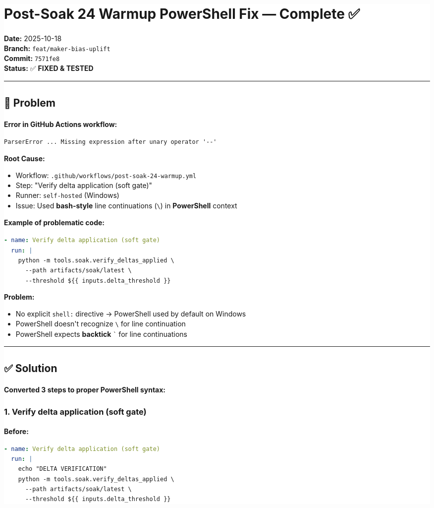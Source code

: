 # Post-Soak 24 Warmup PowerShell Fix — Complete ✅

**Date:** 2025-10-18  
**Branch:** `feat/maker-bias-uplift`  
**Commit:** `7571fe8`  
**Status:** ✅ **FIXED & TESTED**

---

## 🐛 Problem

**Error in GitHub Actions workflow:**
```
ParserError ... Missing expression after unary operator '--'
```

**Root Cause:**
- Workflow: `.github/workflows/post-soak-24-warmup.yml`
- Step: "Verify delta application (soft gate)"
- Runner: `self-hosted` (Windows)
- Issue: Used **bash-style** line continuations (`\`) in **PowerShell** context

**Example of problematic code:**
```yaml
- name: Verify delta application (soft gate)
  run: |
    python -m tools.soak.verify_deltas_applied \
      --path artifacts/soak/latest \
      --threshold ${{ inputs.delta_threshold }}
```

**Problem:**
- No explicit `shell:` directive → PowerShell used by default on Windows
- PowerShell doesn't recognize `\` for line continuation
- PowerShell expects **backtick** `` ` `` for line continuations

---

## ✅ Solution

**Converted 3 steps to proper PowerShell syntax:**

### 1. Verify delta application (soft gate)

**Before:**
```yaml
- name: Verify delta application (soft gate)
  run: |
    echo "DELTA VERIFICATION"
    python -m tools.soak.verify_deltas_applied \
      --path artifacts/soak/latest \
      --threshold ${{ inputs.delta_threshold }}
```
